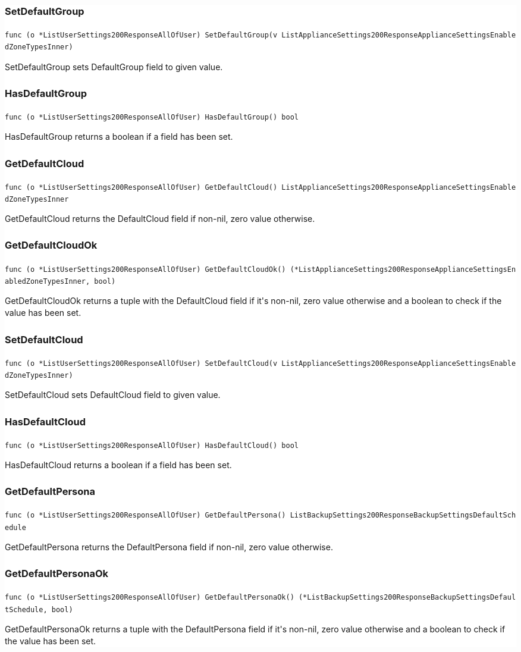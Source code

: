 ### SetDefaultGroup

`func (o *ListUserSettings200ResponseAllOfUser) SetDefaultGroup(v ListApplianceSettings200ResponseApplianceSettingsEnabledZoneTypesInner)`

SetDefaultGroup sets DefaultGroup field to given value.

### HasDefaultGroup

`func (o *ListUserSettings200ResponseAllOfUser) HasDefaultGroup() bool`

HasDefaultGroup returns a boolean if a field has been set.

### GetDefaultCloud

`func (o *ListUserSettings200ResponseAllOfUser) GetDefaultCloud() ListApplianceSettings200ResponseApplianceSettingsEnabledZoneTypesInner`

GetDefaultCloud returns the DefaultCloud field if non-nil, zero value otherwise.

### GetDefaultCloudOk

`func (o *ListUserSettings200ResponseAllOfUser) GetDefaultCloudOk() (*ListApplianceSettings200ResponseApplianceSettingsEnabledZoneTypesInner, bool)`

GetDefaultCloudOk returns a tuple with the DefaultCloud field if it's non-nil, zero value otherwise
and a boolean to check if the value has been set.

### SetDefaultCloud

`func (o *ListUserSettings200ResponseAllOfUser) SetDefaultCloud(v ListApplianceSettings200ResponseApplianceSettingsEnabledZoneTypesInner)`

SetDefaultCloud sets DefaultCloud field to given value.

### HasDefaultCloud

`func (o *ListUserSettings200ResponseAllOfUser) HasDefaultCloud() bool`

HasDefaultCloud returns a boolean if a field has been set.

### GetDefaultPersona

`func (o *ListUserSettings200ResponseAllOfUser) GetDefaultPersona() ListBackupSettings200ResponseBackupSettingsDefaultSchedule`

GetDefaultPersona returns the DefaultPersona field if non-nil, zero value otherwise.

### GetDefaultPersonaOk

`func (o *ListUserSettings200ResponseAllOfUser) GetDefaultPersonaOk() (*ListBackupSettings200ResponseBackupSettingsDefaultSchedule, bool)`

GetDefaultPersonaOk returns a tuple with the DefaultPersona field if it's non-nil, zero value otherwise
and a boolean to check if the value has been set.

